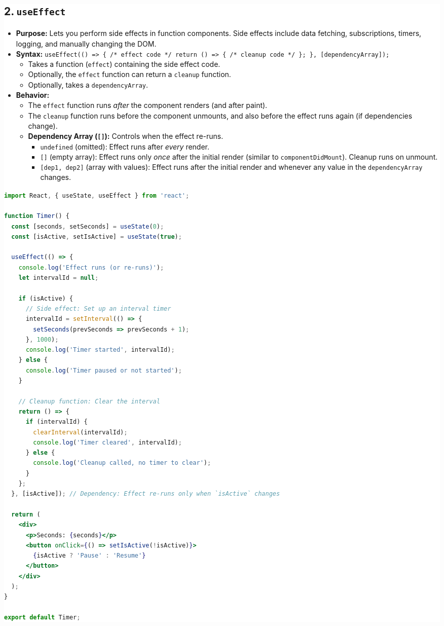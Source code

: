 ## 2. `useEffect`

- **Purpose:** Lets you perform side effects in function components. Side effects include data fetching, subscriptions, timers, logging, and manually changing the DOM.
- **Syntax:** `useEffect(() => { /* effect code */ return () => { /* cleanup code */ }; }, [dependencyArray]);`
    - Takes a function (`effect`) containing the side effect code.
    - Optionally, the `effect` function can return a `cleanup` function.
    - Optionally, takes a `dependencyArray`.
- **Behavior:**
    - The `effect` function runs *after* the component renders (and after paint).
    - The `cleanup` function runs before the component unmounts, and also before the effect runs again (if dependencies change).
    - **Dependency Array (`[]`):** Controls when the effect re-runs.
        - `undefined` (omitted): Effect runs after *every* render.
        - `[]` (empty array): Effect runs only *once* after the initial render (similar to `componentDidMount`). Cleanup runs on unmount.
        - `[dep1, dep2]` (array with values): Effect runs after the initial render and whenever any value in the `dependencyArray` changes.

```jsx
import React, { useState, useEffect } from 'react';

function Timer() {
  const [seconds, setSeconds] = useState(0);
  const [isActive, setIsActive] = useState(true);

  useEffect(() => {
    console.log('Effect runs (or re-runs)');
    let intervalId = null;

    if (isActive) {
      // Side effect: Set up an interval timer
      intervalId = setInterval(() => {
        setSeconds(prevSeconds => prevSeconds + 1);
      }, 1000);
      console.log('Timer started', intervalId);
    } else {
      console.log('Timer paused or not started');
    }

    // Cleanup function: Clear the interval
    return () => {
      if (intervalId) {
        clearInterval(intervalId);
        console.log('Timer cleared', intervalId);
      } else {
        console.log('Cleanup called, no timer to clear');
      }
    };
  }, [isActive]); // Dependency: Effect re-runs only when `isActive` changes

  return (
    <div>
      <p>Seconds: {seconds}</p>
      <button onClick={() => setIsActive(!isActive)}>
        {isActive ? 'Pause' : 'Resume'}
      </button>
    </div>
  );
}

export default Timer;
```